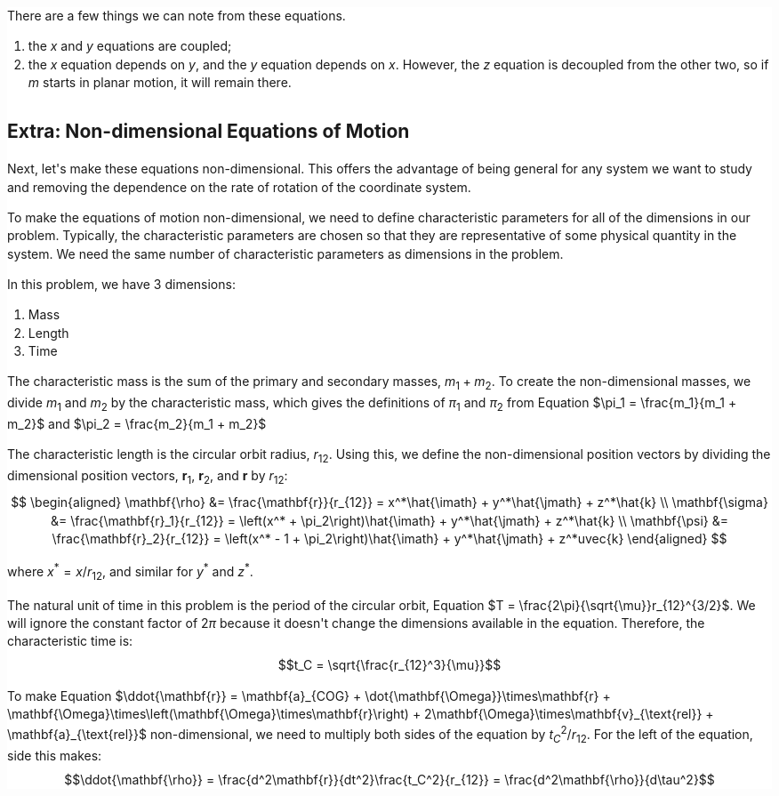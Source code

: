 There are a few things we can note from these equations.
1. the $x$ and $y$ equations are coupled; 
2. the $x$ equation depends on $y$, and the $y$ equation depends on $x$.
However, the $z$ equation is decoupled from the other two, so if $m$ starts in planar motion, it will remain there.

## Extra: Non-dimensional Equations of Motion
Next, let's make these equations non-dimensional. This offers the advantage of being general for any system we want to study and removing the dependence on the rate of rotation of the coordinate system.

To make the equations of motion non-dimensional, we need to define characteristic parameters for all of the dimensions in our problem. Typically, the characteristic parameters are chosen so that they are representative of some physical quantity in the system. We need the same number of characteristic parameters as dimensions in the problem.

In this problem, we have 3 dimensions:
1. Mass
2. Length
3. Time

The characteristic mass is the sum of the primary and secondary masses, $m_1 + m_2$. To create the non-dimensional masses, we divide $m_1$ and $m_2$ by the characteristic mass, which gives the definitions of $\pi_1$ and $\pi_2$ from Equation $\pi_1 = \frac{m_1}{m_1 + m_2}$ and  $\pi_2 = \frac{m_2}{m_1 + m_2}$

The characteristic length is the circular orbit radius, $r_{12}$. Using this, we define the non-dimensional position vectors by dividing the dimensional position vectors, $\mathbf{r}_1$, $\mathbf{r}_2$, and $\mathbf{r}$ by $r_{12}$:
$$
\begin{aligned}
  \mathbf{\rho} &= \frac{\mathbf{r}}{r_{12}} = x^*\hat{\imath} + y^*\hat{\jmath} + z^*\hat{k} \\
  \mathbf{\sigma} &= \frac{\mathbf{r}_1}{r_{12}} = \left(x^* + \pi_2\right)\hat{\imath} + y^*\hat{\jmath} + z^*\hat{k} \\
  \mathbf{\psi} &= \frac{\mathbf{r}_2}{r_{12}} = \left(x^* - 1 + \pi_2\right)\hat{\imath} + y^*\hat{\jmath} + z^*uvec{k}
\end{aligned}
$$

where $x^* = x/r_{12}$, and similar for $y^*$ and $z^*$.

The natural unit of time in this problem is the period of the circular orbit, Equation $T = \frac{2\pi}{\sqrt{\mu}}r_{12}^{3/2}$. We will ignore the constant factor of $2\pi$ because it doesn't change the dimensions available in the equation. Therefore, the characteristic time is:
$$t_C = \sqrt{\frac{r_{12}^3}{\mu}}$$

To make Equation $\ddot{\mathbf{r}} = \mathbf{a}_{COG} + \dot{\mathbf{\Omega}}\times\mathbf{r} + \mathbf{\Omega}\times\left(\mathbf{\Omega}\times\mathbf{r}\right) + 2\mathbf{\Omega}\times\mathbf{v}_{\text{rel}} + \mathbf{a}_{\text{rel}}$ non-dimensional, we need to multiply both sides of the equation by $t_C^2/r_{12}$. 
For the left of the equation, side this makes:
$$\ddot{\mathbf{\rho}} = \frac{d^2\mathbf{r}}{dt^2}\frac{t_C^2}{r_{12}} = \frac{d^2\mathbf{\rho}}{d\tau^2}$$
